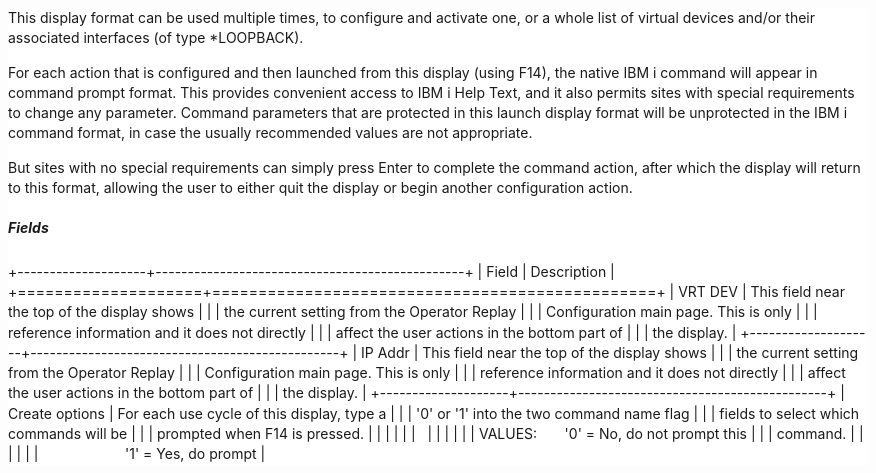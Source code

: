 This display format can be used multiple times, to configure and
activate one, or a whole list of virtual devices and/or their associated
interfaces (of type \*LOOPBACK).

For each action that is configured and then launched from this display
(using F14), the native IBM i command will appear in command prompt
format. This provides convenient access to IBM i Help Text, and it also
permits sites with special requirements to change any parameter. Command
parameters that are protected in this launch display format will be
unprotected in the IBM i command format, in case the usually recommended
values are not appropriate.

But sites with no special requirements can simply press Enter to
complete the command action, after which the display will return to this
format, allowing the user to either quit the display or begin another
configuration action.

##### Fields

+--------------------+------------------------------------------------+
| Field              | Description                                    |
+====================+================================================+
| VRT DEV            | This field near the top of the display shows   |
|                    | the current setting from the Operator Replay   |
|                    | Configuration main page. This is only          |
|                    | reference information and it does not directly |
|                    | affect the user actions in the bottom part of  |
|                    | the display.                                   |
+--------------------+------------------------------------------------+
| IP Addr            | This field near the top of the display shows   |
|                    | the current setting from the Operator Replay   |
|                    | Configuration main page. This is only          |
|                    | reference information and it does not directly |
|                    | affect the user actions in the bottom part of  |
|                    | the display.                                   |
+--------------------+------------------------------------------------+
| Create options     | For each use cycle of this display, type a     |
|                    | \'0\' or \'1\' into the two command name flag  |
|                    | fields to select which commands will be        |
|                    | prompted when F14 is pressed.                  |
|                    |                                                |
|                    |                                                |
|                    |                                                |
|                    | VALUES:       \'0\' = No, do not prompt this   |
|                    | command.                                       |
|                    |                                                |
|                    |                      \'1\' = Yes, do prompt    |